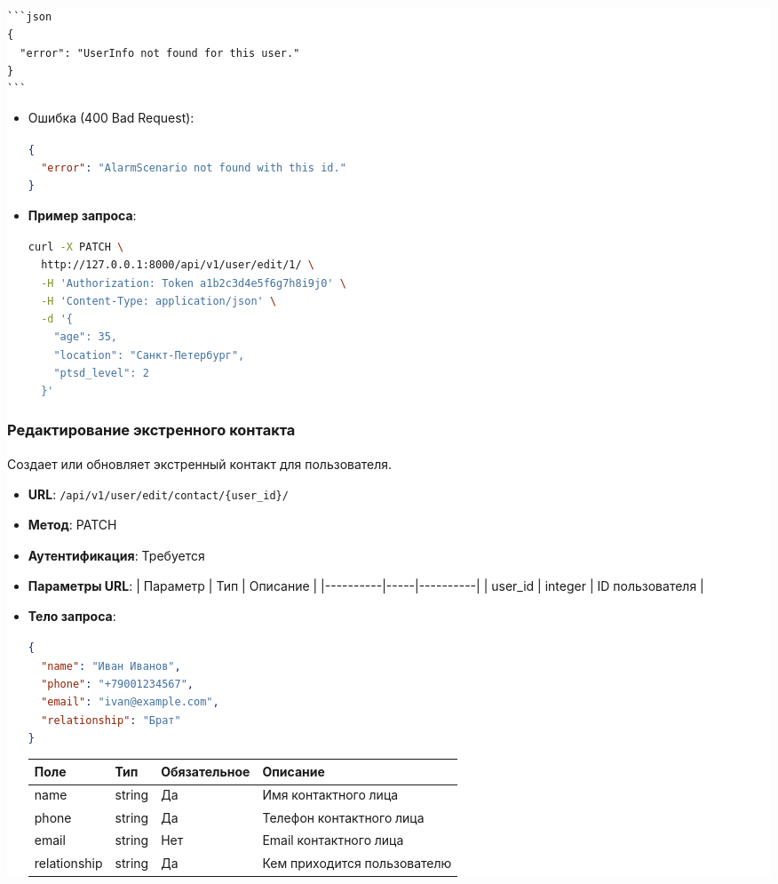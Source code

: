     ```json
    {
      "error": "UserInfo not found for this user."
    }
    ```
  - Ошибка (400 Bad Request):
    ```json
    {
      "error": "AlarmScenario not found with this id."
    }
    ```

- **Пример запроса**:
  ```bash
  curl -X PATCH \
    http://127.0.0.1:8000/api/v1/user/edit/1/ \
    -H 'Authorization: Token a1b2c3d4e5f6g7h8i9j0' \
    -H 'Content-Type: application/json' \
    -d '{
      "age": 35,
      "location": "Санкт-Петербург",
      "ptsd_level": 2
    }'
  ```

### Редактирование экстренного контакта
Создает или обновляет экстренный контакт для пользователя.

- **URL**: `/api/v1/user/edit/contact/{user_id}/`
- **Метод**: PATCH
- **Аутентификация**: Требуется
- **Параметры URL**:
  | Параметр | Тип | Описание |
  |----------|-----|----------|
  | user_id | integer | ID пользователя |

- **Тело запроса**:
  ```json
  {
    "name": "Иван Иванов",
    "phone": "+79001234567",
    "email": "ivan@example.com",
    "relationship": "Брат"
  }
  ```
  | Поле | Тип | Обязательное | Описание |
  |------|-----|--------------|----------|
  | name | string | Да | Имя контактного лица |
  | phone | string | Да | Телефон контактного лица |
  | email | string | Нет | Email контактного лица |
  | relationship | string | Да | Кем приходится пользователю |

